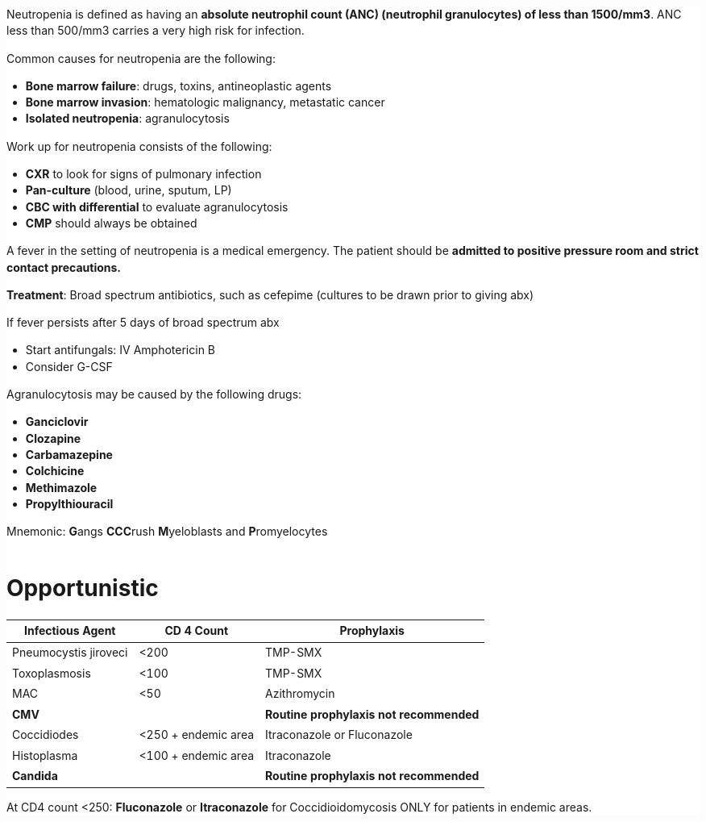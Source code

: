 Neutropenia is defined as having an **absolute neutrophil count (ANC) (neutrophil granulocytes) of less than 1500/mm3**. ANC less than 500/mm3 carries a very high risk for infection.

Common causes for neutropenia are the following:

- **Bone marrow failure**: drugs, toxins, antineoplastic agents
- **Bone marrow invasion**: hematologic malignancy, metastatic cancer
- **Isolated neutropenia**: agranulocytosis

Work up for neutropenia consists of the following:

- **CXR** to look for signs of pulmonary infection
- **Pan-culture** (blood, urine, sputum, LP)
- **CBC with differential** to evaluate agranulocytosis
- **CMP** should always be obtained

A fever in the setting of neutropenia is a medical emergency. The patient should be **admitted to positive pressure room and strict contact precautions.**

**Treatment**: Broad spectrum antibiotics, such as cefepime (cultures to be drawn prior to giving abx)

If fever persists after 5 days of broad spectrum abx

- Start antifungals: IV Amphotericin B
- Consider G-CSF

Agranulocytosis may be caused by the following drugs:

- **Ganciclovir**
- **Clozapine**
- **Carbamazepine**
- **Colchicine**
- **Methimazole**
- **Propylthiouracil**

Mnemonic: **G**angs **CCC**rush **M**yeloblasts and **P**romyelocytes

# Opportunistic

| **Infectious Agent** | **CD 4 Count** | **Prophylaxis**  |
|	---|---|---  |
| Pneumocystis jiroveci | <200 | TMP-SMX |
| Toxoplasmosis | <100 | TMP-SMX  |
| MAC | <50 | Azithromycin  |
| **CMV** |  | **Routine prophylaxis not recommended**  |
| Coccidiodes | <250 + endemic area | Itraconazole or Fluconazole  |
| Histoplasma | <100 + endemic area | Itraconazole  |
| **Candida** |  | **Routine prophylaxis not recommended**  |

At CD4 count <250: **Fluconazole** or **Itraconazole** for Coccidioidomycosis ONLY for patients in endemic areas.
